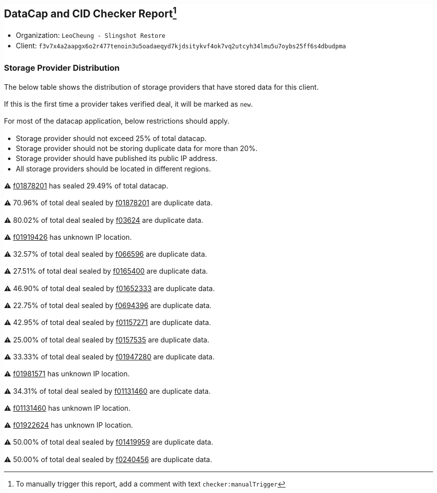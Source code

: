 ## DataCap and CID Checker Report[^1]
 - Organization: `LeoCheung - Slingshot Restore`
 - Client: `f3v7x4a2aapgx6o2r477tenoin3u5oadaeqyd7kjdsitykvf4ok7vq2utcyh34lmu5u7oybs25ff6s4dbudpma`
### Storage Provider Distribution
The below table shows the distribution of storage providers that have stored data for this client.

If this is the first time a provider takes verified deal, it will be marked as `new`.

For most of the datacap application, below restrictions should apply.
 - Storage provider should not exceed 25% of total datacap.
 - Storage provider should not be storing duplicate data for more than 20%.
 - Storage provider should have published its public IP address.
 - All storage providers should be located in different regions.

⚠️ [f01878201](https://filfox.info/en/address/f01878201) has sealed 29.49% of total datacap.

⚠️ 70.96% of total deal sealed by [f01878201](https://filfox.info/en/address/f01878201) are duplicate data.

⚠️ 80.02% of total deal sealed by [f03624](https://filfox.info/en/address/f03624) are duplicate data.

⚠️ [f01919426](https://filfox.info/en/address/f01919426) has unknown IP location.

⚠️ 32.57% of total deal sealed by [f066596](https://filfox.info/en/address/f066596) are duplicate data.

⚠️ 27.51% of total deal sealed by [f0165400](https://filfox.info/en/address/f0165400) are duplicate data.

⚠️ 46.90% of total deal sealed by [f01652333](https://filfox.info/en/address/f01652333) are duplicate data.

⚠️ 22.75% of total deal sealed by [f0694396](https://filfox.info/en/address/f0694396) are duplicate data.

⚠️ 42.95% of total deal sealed by [f01157271](https://filfox.info/en/address/f01157271) are duplicate data.

⚠️ 25.00% of total deal sealed by [f0157535](https://filfox.info/en/address/f0157535) are duplicate data.

⚠️ 33.33% of total deal sealed by [f01947280](https://filfox.info/en/address/f01947280) are duplicate data.

⚠️ [f01981571](https://filfox.info/en/address/f01981571) has unknown IP location.

⚠️ 34.31% of total deal sealed by [f01131460](https://filfox.info/en/address/f01131460) are duplicate data.

⚠️ [f01131460](https://filfox.info/en/address/f01131460) has unknown IP location.

⚠️ [f01922624](https://filfox.info/en/address/f01922624) has unknown IP location.

⚠️ 50.00% of total deal sealed by [f01419959](https://filfox.info/en/address/f01419959) are duplicate data.

⚠️ 50.00% of total deal sealed by [f0240456](https://filfox.info/en/address/f0240456) are duplicate data.


[^1]: To manually trigger this report, add a comment with text `checker:manualTrigger`
